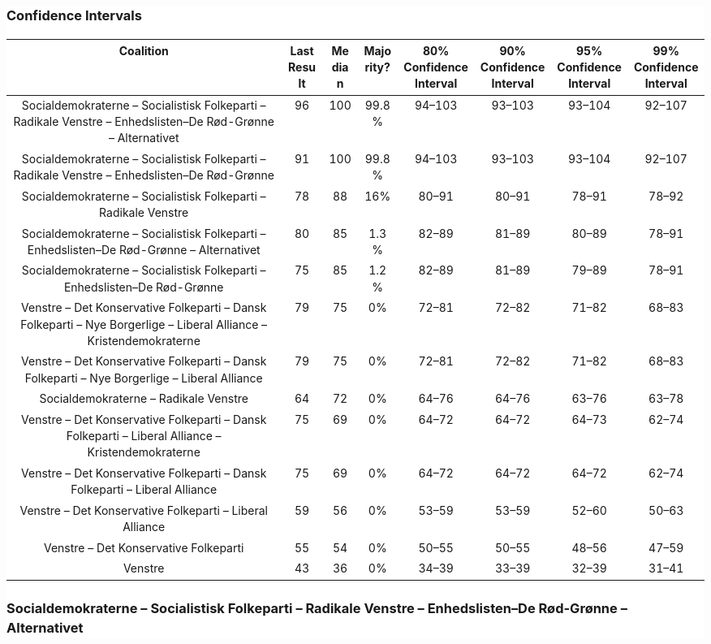 ### Confidence Intervals

| Coalition | Last Result | Median | Majority? | 80% Confidence Interval | 90% Confidence Interval | 95% Confidence Interval | 99% Confidence Interval |
|:---------:|:-----------:|:------:|:---------:|:-----------------------:|:-----------------------:|:-----------------------:|:-----------------------:|
| Socialdemokraterne – Socialistisk Folkeparti – Radikale Venstre – Enhedslisten–De Rød-Grønne – Alternativet | 96 | 100 | 99.8% | 94–103 | 93–103 | 93–104 | 92–107 |
| Socialdemokraterne – Socialistisk Folkeparti – Radikale Venstre – Enhedslisten–De Rød-Grønne | 91 | 100 | 99.8% | 94–103 | 93–103 | 93–104 | 92–107 |
| Socialdemokraterne – Socialistisk Folkeparti – Radikale Venstre | 78 | 88 | 16% | 80–91 | 80–91 | 78–91 | 78–92 |
| Socialdemokraterne – Socialistisk Folkeparti – Enhedslisten–De Rød-Grønne – Alternativet | 80 | 85 | 1.3% | 82–89 | 81–89 | 80–89 | 78–91 |
| Socialdemokraterne – Socialistisk Folkeparti – Enhedslisten–De Rød-Grønne | 75 | 85 | 1.2% | 82–89 | 81–89 | 79–89 | 78–91 |
| Venstre – Det Konservative Folkeparti – Dansk Folkeparti – Nye Borgerlige – Liberal Alliance – Kristendemokraterne | 79 | 75 | 0% | 72–81 | 72–82 | 71–82 | 68–83 |
| Venstre – Det Konservative Folkeparti – Dansk Folkeparti – Nye Borgerlige – Liberal Alliance | 79 | 75 | 0% | 72–81 | 72–82 | 71–82 | 68–83 |
| Socialdemokraterne – Radikale Venstre | 64 | 72 | 0% | 64–76 | 64–76 | 63–76 | 63–78 |
| Venstre – Det Konservative Folkeparti – Dansk Folkeparti – Liberal Alliance – Kristendemokraterne | 75 | 69 | 0% | 64–72 | 64–72 | 64–73 | 62–74 |
| Venstre – Det Konservative Folkeparti – Dansk Folkeparti – Liberal Alliance | 75 | 69 | 0% | 64–72 | 64–72 | 64–72 | 62–74 |
| Venstre – Det Konservative Folkeparti – Liberal Alliance | 59 | 56 | 0% | 53–59 | 53–59 | 52–60 | 50–63 |
| Venstre – Det Konservative Folkeparti | 55 | 54 | 0% | 50–55 | 50–55 | 48–56 | 47–59 |
| Venstre | 43 | 36 | 0% | 34–39 | 33–39 | 32–39 | 31–41 |

### Socialdemokraterne – Socialistisk Folkeparti – Radikale Venstre – Enhedslisten–De Rød-Grønne – Alternativet
